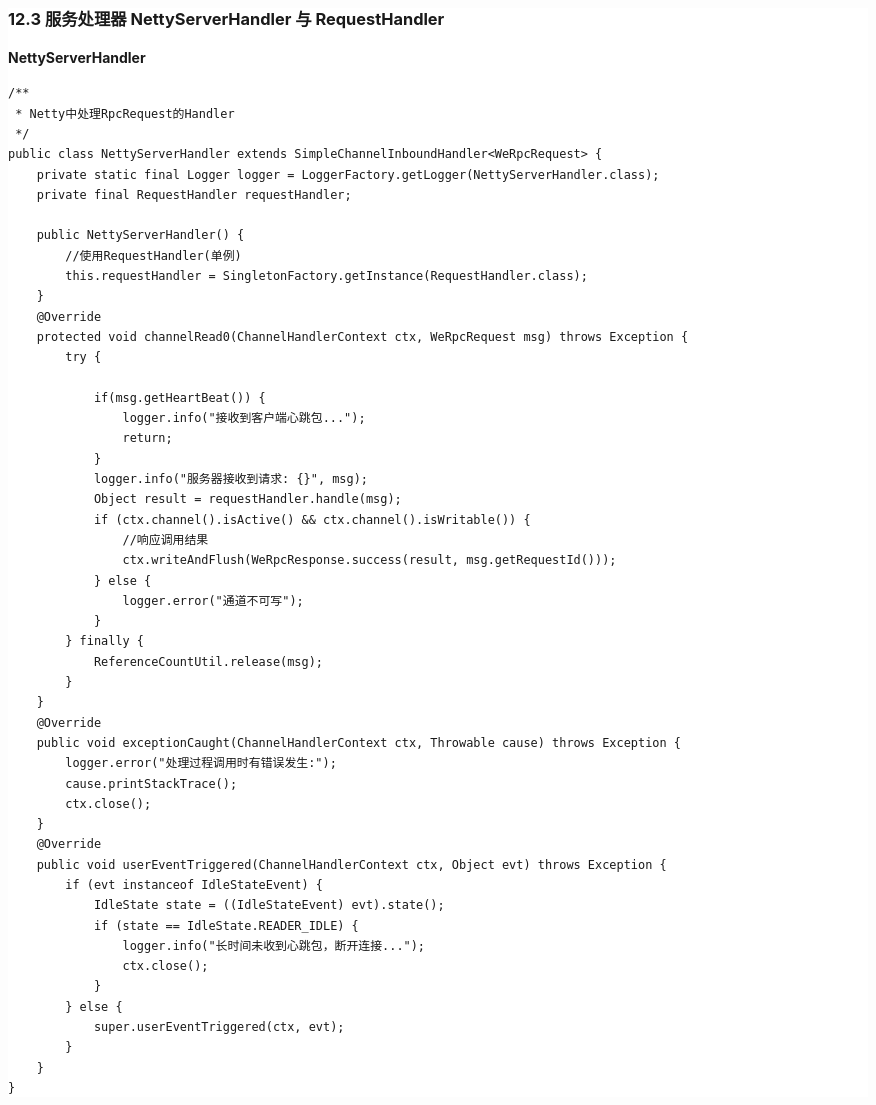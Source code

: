 ### 12.3 服务处理器 NettyServerHandler 与 RequestHandler

 **NettyServerHandler**

```
/**
 * Netty中处理RpcRequest的Handler
 */
public class NettyServerHandler extends SimpleChannelInboundHandler<WeRpcRequest> {
    private static final Logger logger = LoggerFactory.getLogger(NettyServerHandler.class);
    private final RequestHandler requestHandler;

    public NettyServerHandler() {
        //使用RequestHandler(单例)
        this.requestHandler = SingletonFactory.getInstance(RequestHandler.class);
    }
    @Override
    protected void channelRead0(ChannelHandlerContext ctx, WeRpcRequest msg) throws Exception {
        try {
        	
            if(msg.getHeartBeat()) {
                logger.info("接收到客户端心跳包...");
                return;
            }
            logger.info("服务器接收到请求: {}", msg);
            Object result = requestHandler.handle(msg);
            if (ctx.channel().isActive() && ctx.channel().isWritable()) {
            	//响应调用结果
                ctx.writeAndFlush(WeRpcResponse.success(result, msg.getRequestId()));
            } else {
                logger.error("通道不可写");
            }
        } finally {
            ReferenceCountUtil.release(msg);
        }
    }
    @Override
    public void exceptionCaught(ChannelHandlerContext ctx, Throwable cause) throws Exception {
        logger.error("处理过程调用时有错误发生:");
        cause.printStackTrace();
        ctx.close();
    }
    @Override
    public void userEventTriggered(ChannelHandlerContext ctx, Object evt) throws Exception {
        if (evt instanceof IdleStateEvent) {
            IdleState state = ((IdleStateEvent) evt).state();
            if (state == IdleState.READER_IDLE) {
                logger.info("长时间未收到心跳包，断开连接...");
                ctx.close();
            }
        } else {
            super.userEventTriggered(ctx, evt);
        }
    }
}
```
